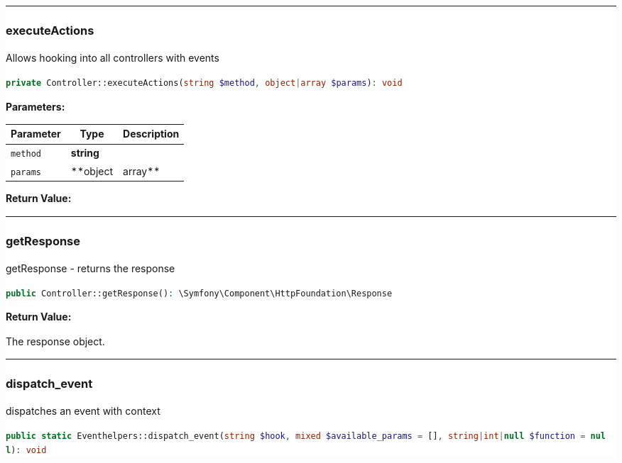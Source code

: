 
---
### executeActions

Allows hooking into all controllers with events

```php
private Controller::executeActions(string $method, object|array $params): void
```








**Parameters:**

| Parameter | Type | Description |
|-----------|------|-------------|
| `method` | **string** |  |
| `params` | **object|array** |  |


**Return Value:**





---
### getResponse

getResponse - returns the response

```php
public Controller::getResponse(): \Symfony\Component\HttpFoundation\Response
```









**Return Value:**

The response object.



---
### dispatch_event

dispatches an event with context

```php
public static Eventhelpers::dispatch_event(string $hook, mixed $available_params = [], string|int|null $function = null): void
```

